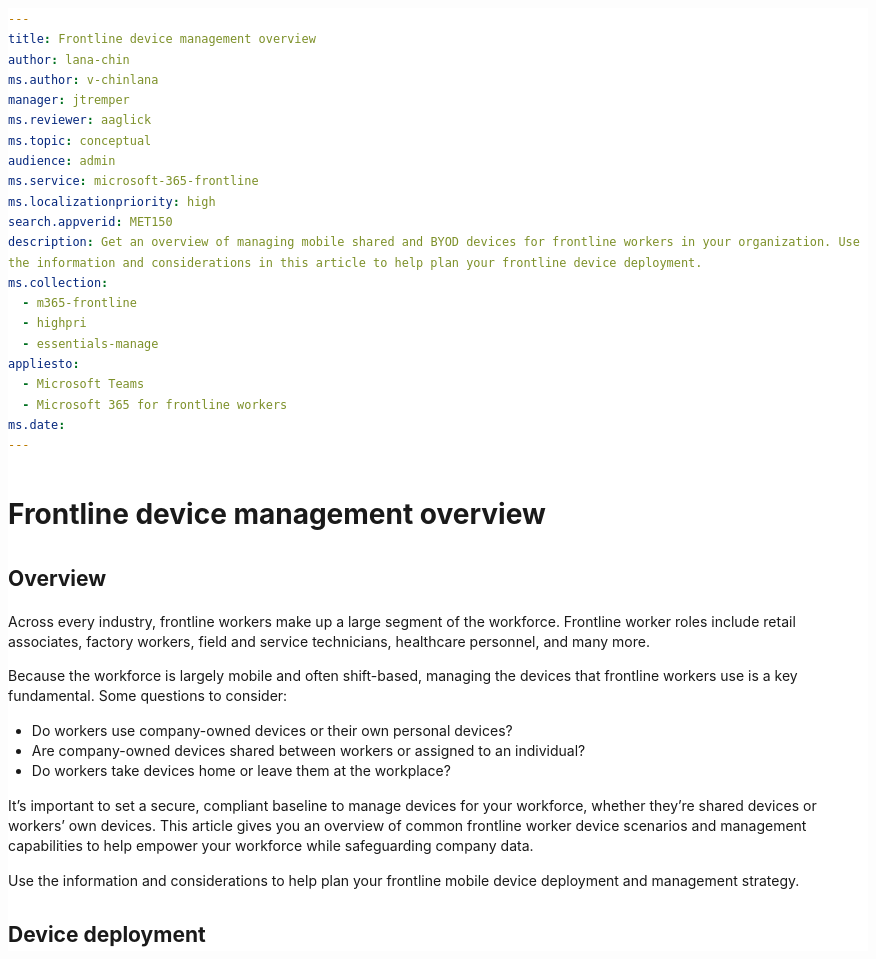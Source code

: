 ```yaml
---
title: Frontline device management overview
author: lana-chin
ms.author: v-chinlana
manager: jtremper
ms.reviewer: aaglick
ms.topic: conceptual
audience: admin
ms.service: microsoft-365-frontline
ms.localizationpriority: high
search.appverid: MET150
description: Get an overview of managing mobile shared and BYOD devices for frontline workers in your organization. Use the information and considerations in this article to help plan your frontline device deployment. 
ms.collection: 
  - m365-frontline
  - highpri
  - essentials-manage
appliesto: 
  - Microsoft Teams
  - Microsoft 365 for frontline workers
ms.date: 
---
```


# Frontline device management overview

## Overview

Across every industry, frontline workers make up a large segment of the workforce. Frontline worker roles include retail associates, factory workers, field and service technicians, healthcare personnel, and many more.

Because the workforce is largely mobile and often shift-based, managing the devices that frontline workers use is a key fundamental. Some questions to consider:

- Do workers use company-owned devices or their own personal devices?
- Are company-owned devices shared between workers or assigned to an individual?
- Do workers take devices home or leave them at the workplace?

It’s important to set a secure, compliant baseline to manage devices for your workforce, whether they’re shared devices or workers’ own devices. This article gives you an overview of common frontline worker device scenarios and management capabilities to help empower your workforce while safeguarding company data.

Use the information and considerations to help plan your frontline mobile device deployment and management strategy.

## Device deployment
